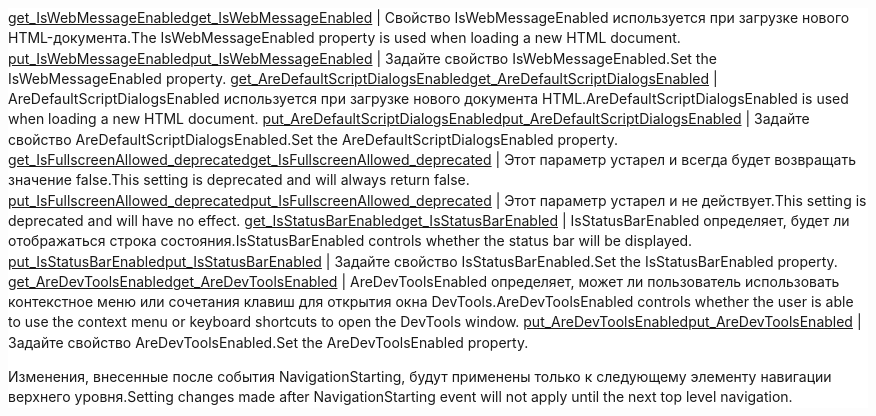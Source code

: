 [<span data-ttu-id="16dc7-115">get_IsWebMessageEnabled</span><span class="sxs-lookup"><span data-stu-id="16dc7-115">get_IsWebMessageEnabled</span></span>](#get_iswebmessageenabled) | <span data-ttu-id="16dc7-116">Свойство IsWebMessageEnabled используется при загрузке нового HTML-документа.</span><span class="sxs-lookup"><span data-stu-id="16dc7-116">The IsWebMessageEnabled property is used when loading a new HTML document.</span></span>
[<span data-ttu-id="16dc7-117">put_IsWebMessageEnabled</span><span class="sxs-lookup"><span data-stu-id="16dc7-117">put_IsWebMessageEnabled</span></span>](#put_iswebmessageenabled) | <span data-ttu-id="16dc7-118">Задайте свойство IsWebMessageEnabled.</span><span class="sxs-lookup"><span data-stu-id="16dc7-118">Set the IsWebMessageEnabled property.</span></span>
[<span data-ttu-id="16dc7-119">get_AreDefaultScriptDialogsEnabled</span><span class="sxs-lookup"><span data-stu-id="16dc7-119">get_AreDefaultScriptDialogsEnabled</span></span>](#get_aredefaultscriptdialogsenabled) | <span data-ttu-id="16dc7-120">AreDefaultScriptDialogsEnabled используется при загрузке нового документа HTML.</span><span class="sxs-lookup"><span data-stu-id="16dc7-120">AreDefaultScriptDialogsEnabled is used when loading a new HTML document.</span></span>
[<span data-ttu-id="16dc7-121">put_AreDefaultScriptDialogsEnabled</span><span class="sxs-lookup"><span data-stu-id="16dc7-121">put_AreDefaultScriptDialogsEnabled</span></span>](#put_aredefaultscriptdialogsenabled) | <span data-ttu-id="16dc7-122">Задайте свойство AreDefaultScriptDialogsEnabled.</span><span class="sxs-lookup"><span data-stu-id="16dc7-122">Set the AreDefaultScriptDialogsEnabled property.</span></span>
[<span data-ttu-id="16dc7-123">get_IsFullscreenAllowed_deprecated</span><span class="sxs-lookup"><span data-stu-id="16dc7-123">get_IsFullscreenAllowed_deprecated</span></span>](#get_isfullscreenallowed_deprecated) | <span data-ttu-id="16dc7-124">Этот параметр устарел и всегда будет возвращать значение false.</span><span class="sxs-lookup"><span data-stu-id="16dc7-124">This setting is deprecated and will always return false.</span></span>
[<span data-ttu-id="16dc7-125">put_IsFullscreenAllowed_deprecated</span><span class="sxs-lookup"><span data-stu-id="16dc7-125">put_IsFullscreenAllowed_deprecated</span></span>](#put_isfullscreenallowed_deprecated) | <span data-ttu-id="16dc7-126">Этот параметр устарел и не действует.</span><span class="sxs-lookup"><span data-stu-id="16dc7-126">This setting is deprecated and will have no effect.</span></span>
[<span data-ttu-id="16dc7-127">get_IsStatusBarEnabled</span><span class="sxs-lookup"><span data-stu-id="16dc7-127">get_IsStatusBarEnabled</span></span>](#get_isstatusbarenabled) | <span data-ttu-id="16dc7-128">IsStatusBarEnabled определяет, будет ли отображаться строка состояния.</span><span class="sxs-lookup"><span data-stu-id="16dc7-128">IsStatusBarEnabled controls whether the status bar will be displayed.</span></span>
[<span data-ttu-id="16dc7-129">put_IsStatusBarEnabled</span><span class="sxs-lookup"><span data-stu-id="16dc7-129">put_IsStatusBarEnabled</span></span>](#put_isstatusbarenabled) | <span data-ttu-id="16dc7-130">Задайте свойство IsStatusBarEnabled.</span><span class="sxs-lookup"><span data-stu-id="16dc7-130">Set the IsStatusBarEnabled property.</span></span>
[<span data-ttu-id="16dc7-131">get_AreDevToolsEnabled</span><span class="sxs-lookup"><span data-stu-id="16dc7-131">get_AreDevToolsEnabled</span></span>](#get_aredevtoolsenabled) | <span data-ttu-id="16dc7-132">AreDevToolsEnabled определяет, может ли пользователь использовать контекстное меню или сочетания клавиш для открытия окна DevTools.</span><span class="sxs-lookup"><span data-stu-id="16dc7-132">AreDevToolsEnabled controls whether the user is able to use the context menu or keyboard shortcuts to open the DevTools window.</span></span>
[<span data-ttu-id="16dc7-133">put_AreDevToolsEnabled</span><span class="sxs-lookup"><span data-stu-id="16dc7-133">put_AreDevToolsEnabled</span></span>](#put_aredevtoolsenabled) | <span data-ttu-id="16dc7-134">Задайте свойство AreDevToolsEnabled.</span><span class="sxs-lookup"><span data-stu-id="16dc7-134">Set the AreDevToolsEnabled property.</span></span>

<span data-ttu-id="16dc7-135">Изменения, внесенные после события NavigationStarting, будут применены только к следующему элементу навигации верхнего уровня.</span><span class="sxs-lookup"><span data-stu-id="16dc7-135">Setting changes made after NavigationStarting event will not apply until the next top level navigation.</span></span>
